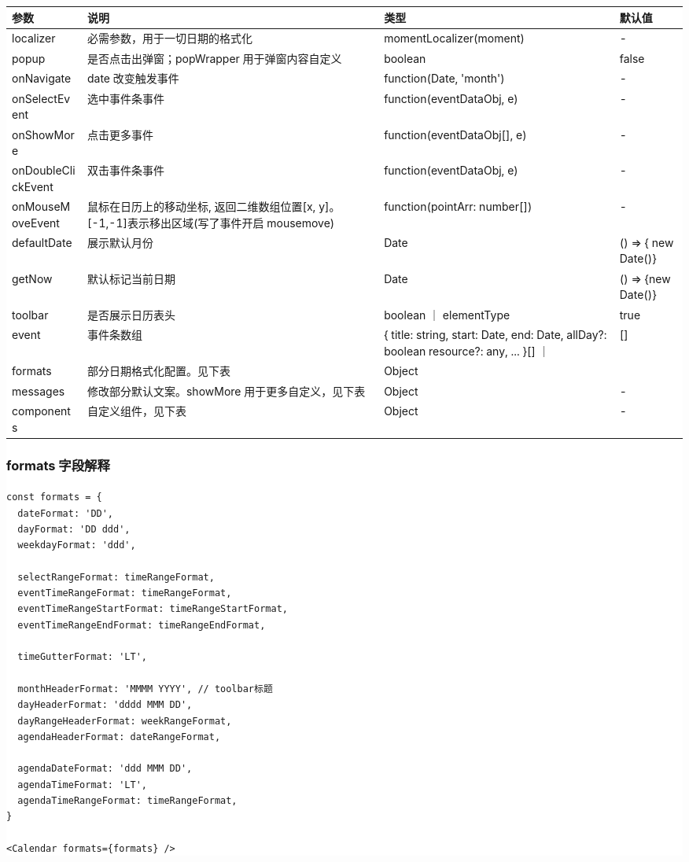 | 参数               | 说明                                                                                        | 类型                                                                                 | 默认值              |
| :----------------- | :------------------------------------------------------------------------------------------ | :----------------------------------------------------------------------------------- | :------------------ |
| localizer          | 必需参数，用于一切日期的格式化                                                              | momentLocalizer(moment)                                                              | -                   |
| popup              | 是否点击出弹窗；popWrapper 用于弹窗内容自定义                                               | boolean                                                                              | false               |
| onNavigate         | date 改变触发事件                                                                           | function(Date, 'month')                                                              | -                   |
| onSelectEvent      | 选中事件条事件                                                                              | function(eventDataObj, e)                                                            | -                   |
| onShowMore         | 点击更多事件                                                                                | function(eventDataObj[], e)                                                          | -                   |
| onDoubleClickEvent | 双击事件条事件                                                                              | function(eventDataObj, e)                                                            | -                   |
| onMouseMoveEvent   | 鼠标在日历上的移动坐标, 返回二维数组位置[x, y]。[-1,-1]表示移出区域(写了事件开启 mousemove) | function(pointArr: number[])                                                         | -                   |
| defaultDate        | 展示默认月份                                                                                | Date                                                                                 | () => { new Date()} |
| getNow             | 默认标记当前日期                                                                            | Date                                                                                 | () => {new Date()}  |
| toolbar            | 是否展示日历表头                                                                            | boolean ｜ elementType                                                               | true                |
| event              | 事件条数组                                                                                  | { title: string, start: Date, end: Date, allDay?: boolean resource?: any, ... }[] ｜ | []                  |
| formats            | 部分日期格式化配置。见下表                                                                  | Object                                                                               |
| messages           | 修改部分默认文案。showMore 用于更多自定义，见下表                                           | Object                                                                               | -                   |
| components         | 自定义组件，见下表                                                                          | Object                                                                               | -                   |

### formats 字段解释

```
const formats = {
  dateFormat: 'DD',
  dayFormat: 'DD ddd',
  weekdayFormat: 'ddd',

  selectRangeFormat: timeRangeFormat,
  eventTimeRangeFormat: timeRangeFormat,
  eventTimeRangeStartFormat: timeRangeStartFormat,
  eventTimeRangeEndFormat: timeRangeEndFormat,

  timeGutterFormat: 'LT',

  monthHeaderFormat: 'MMMM YYYY', // toolbar标题
  dayHeaderFormat: 'dddd MMM DD',
  dayRangeHeaderFormat: weekRangeFormat,
  agendaHeaderFormat: dateRangeFormat,

  agendaDateFormat: 'ddd MMM DD',
  agendaTimeFormat: 'LT',
  agendaTimeRangeFormat: timeRangeFormat,
}

<Calendar formats={formats} />
```
